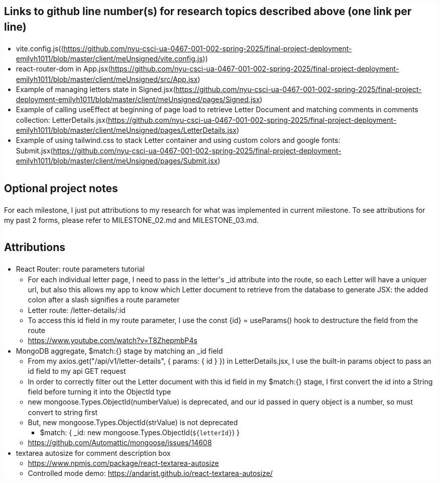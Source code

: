 Links to github line number(s) for research topics described above (one link per line)
---
- vite.config.js((https://github.com/nyu-csci-ua-0467-001-002-spring-2025/final-project-deployment-emilyh1011/blob/master/client/meUnsigned/vite.config.js))
- react-router-dom in App.jsx(https://github.com/nyu-csci-ua-0467-001-002-spring-2025/final-project-deployment-emilyh1011/blob/master/client/meUnsigned/src/App.jsx)
- Example of managing letters state in Signed.jsx(https://github.com/nyu-csci-ua-0467-001-002-spring-2025/final-project-deployment-emilyh1011/blob/master/client/meUnsigned/pages/Signed.jsx)
- Example of calling useEffect at beginning of page load to retrieve Letter Document and matching comments in comments collection: LetterDetails.jsx(https://github.com/nyu-csci-ua-0467-001-002-spring-2025/final-project-deployment-emilyh1011/blob/master/client/meUnsigned/pages/LetterDetails.jsx)
- Example of using tailwind.css to stack Letter container and using custom colors and google fonts: Submit.jsx(https://github.com/nyu-csci-ua-0467-001-002-spring-2025/final-project-deployment-emilyh1011/blob/master/client/meUnsigned/pages/Submit.jsx)

Optional project notes 
--- 
For each milestone, I just put attributions to my research for what was implemented in current milestone. To see attributions for my past 2 forms, please refer to MILESTONE_02.md and MILESTONE_03.md.

Attributions
---
- React Router: route parameters tutorial
    - For each individual letter page, I need to pass in the letter's _id attribute into the route,
    so each Letter will have a uniquer url, but also this allows my app to know which Letter document to retrieve from the database to generate JSX: the added colon after a slash signifies a route parameter
    - Letter route: /letter-details/:id
    - To access this id field in my route parameter, I use the const {id} = useParams() hook to destructure the field from the route
    - https://www.youtube.com/watch?v=T8ZhepmbP4s 
- MongoDB aggregate, $match:{} stage by matching an _id field
    - From my  axios.get("/api/v1/letter-details", { params: { id } }) in LetterDetails.jsx, I use the built-in params object to pass an id field to my api GET request
    - In order to correctly filter out the Letter document with this id field in my $match:{} stage, I first convert the id into a String field before turning it into the ObjectId type
    - new mongoose.Types.ObjectId(numberValue) is deprecated, and our id passed in query object is a number, so must convert to string first
    - But, new mongoose.Types.ObjectId(strValue) is not deprecated
        - $match: { _id: new mongoose.Types.ObjectId(`${letterId}`) }
    - https://github.com/Automattic/mongoose/issues/14608
- textarea autosize for comment description box
    - https://www.npmjs.com/package/react-textarea-autosize
    - Controlled mode demo: https://andarist.github.io/react-textarea-autosize/ 
